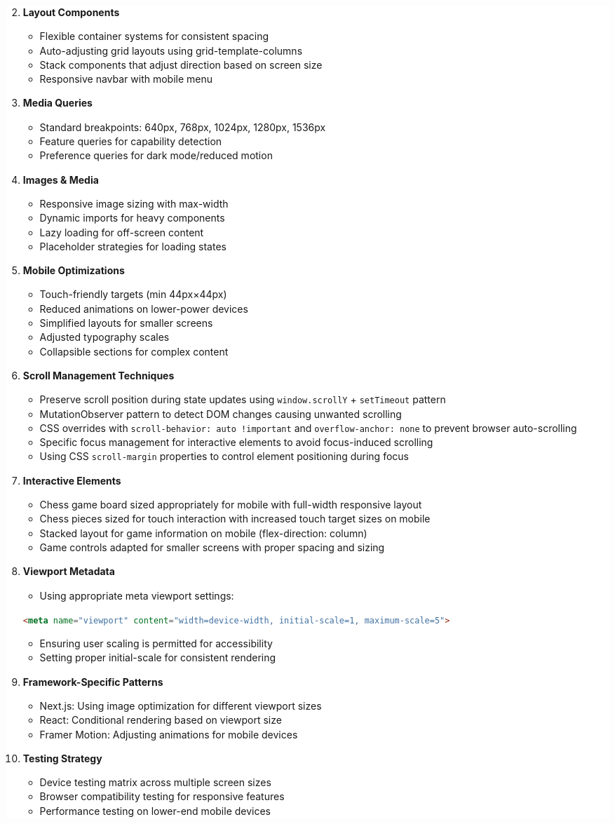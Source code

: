 2. **Layout Components**
   - Flexible container systems for consistent spacing
   - Auto-adjusting grid layouts using grid-template-columns
   - Stack components that adjust direction based on screen size
   - Responsive navbar with mobile menu

3. **Media Queries**
   - Standard breakpoints: 640px, 768px, 1024px, 1280px, 1536px
   - Feature queries for capability detection
   - Preference queries for dark mode/reduced motion

4. **Images & Media**
   - Responsive image sizing with max-width
   - Dynamic imports for heavy components
   - Lazy loading for off-screen content
   - Placeholder strategies for loading states

5. **Mobile Optimizations**
   - Touch-friendly targets (min 44px×44px)
   - Reduced animations on lower-power devices
   - Simplified layouts for smaller screens
   - Adjusted typography scales
   - Collapsible sections for complex content

6. **Scroll Management Techniques**
   - Preserve scroll position during state updates using `window.scrollY` + `setTimeout` pattern
   - MutationObserver pattern to detect DOM changes causing unwanted scrolling
   - CSS overrides with `scroll-behavior: auto !important` and `overflow-anchor: none` to prevent browser auto-scrolling
   - Specific focus management for interactive elements to avoid focus-induced scrolling
   - Using CSS `scroll-margin` properties to control element positioning during focus

7. **Interactive Elements**
   - Chess game board sized appropriately for mobile with full-width responsive layout
   - Chess pieces sized for touch interaction with increased touch target sizes on mobile
   - Stacked layout for game information on mobile (flex-direction: column)
   - Game controls adapted for smaller screens with proper spacing and sizing

8. **Viewport Metadata**
   - Using appropriate meta viewport settings:
   ```html
   <meta name="viewport" content="width=device-width, initial-scale=1, maximum-scale=5">
   ```
   - Ensuring user scaling is permitted for accessibility
   - Setting proper initial-scale for consistent rendering

9. **Framework-Specific Patterns**
   - Next.js: Using image optimization for different viewport sizes
   - React: Conditional rendering based on viewport size
   - Framer Motion: Adjusting animations for mobile devices

10. **Testing Strategy**
    - Device testing matrix across multiple screen sizes
    - Browser compatibility testing for responsive features
    - Performance testing on lower-end mobile devices